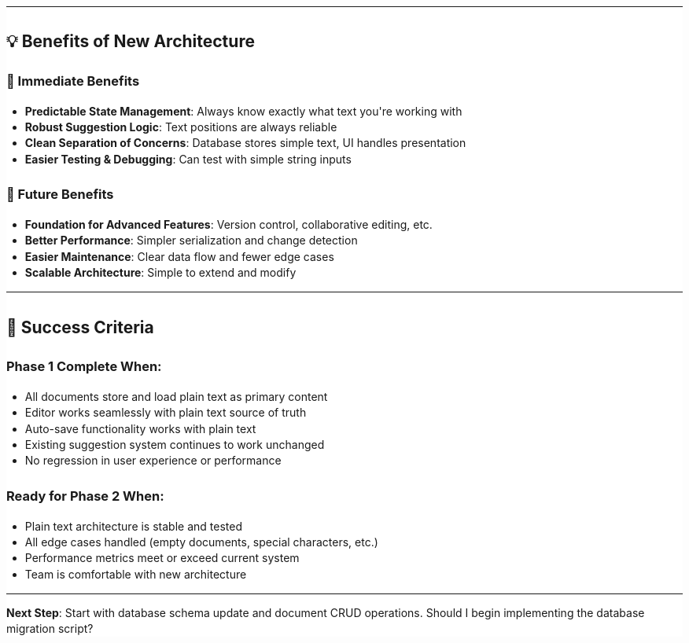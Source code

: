 
---

## 💡 **Benefits of New Architecture**

### **🎯 Immediate Benefits**

- **Predictable State Management**: Always know exactly what text you're working with
- **Robust Suggestion Logic**: Text positions are always reliable
- **Clean Separation of Concerns**: Database stores simple text, UI handles presentation
- **Easier Testing & Debugging**: Can test with simple string inputs


### **🚀 Future Benefits**

- **Foundation for Advanced Features**: Version control, collaborative editing, etc.
- **Better Performance**: Simpler serialization and change detection
- **Easier Maintenance**: Clear data flow and fewer edge cases
- **Scalable Architecture**: Simple to extend and modify


---

## 🎯 **Success Criteria**

### **Phase 1 Complete When**:

- All documents store and load plain text as primary content
- Editor works seamlessly with plain text source of truth
- Auto-save functionality works with plain text
- Existing suggestion system continues to work unchanged
- No regression in user experience or performance


### **Ready for Phase 2 When**:

- Plain text architecture is stable and tested
- All edge cases handled (empty documents, special characters, etc.)
- Performance metrics meet or exceed current system
- Team is comfortable with new architecture


---

**Next Step**: Start with database schema update and document CRUD operations. Should I begin implementing the database migration script?